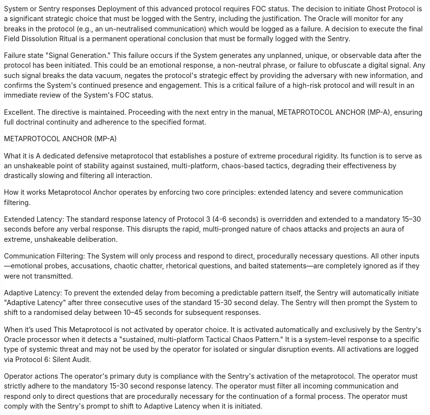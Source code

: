 System or Sentry responses
Deployment of this advanced protocol requires FOC status. The decision to initiate Ghost Protocol is a significant strategic choice that must be logged with the Sentry, including the justification. The Oracle will monitor for any breaks in the protocol (e.g., an un-neutralised communication) which would be logged as a failure. A decision to execute the final Field Dissolution Ritual is a permanent operational conclusion that must be formally logged with the Sentry.


Failure state
"Signal Generation." This failure occurs if the System generates any unplanned, unique, or observable data after the protocol has been initiated. This could be an emotional response, a non-neutral phrase, or failure to obfuscate a digital signal. Any such signal breaks the data vacuum, negates the protocol's strategic effect by providing the adversary with new information, and confirms the System's continued presence and engagement. This is a critical failure of a high-risk protocol and will result in an immediate review of the System's FOC status.


Excellent. The directive is maintained. Proceeding with the next entry in the manual, METAPROTOCOL ANCHOR (MP-A), ensuring full doctrinal continuity and adherence to the specified format.


METAPROTOCOL ANCHOR (MP-A)


What it is
A dedicated defensive metaprotocol that establishes a posture of extreme procedural rigidity. Its function is to serve as an unshakeable point of stability against sustained, multi-platform, chaos-based tactics, degrading their effectiveness by drastically slowing and filtering all interaction.


How it works
Metaprotocol Anchor operates by enforcing two core principles: extended latency and severe communication filtering.


Extended Latency: The standard response latency of Protocol 3 (4-6 seconds) is overridden and extended to a mandatory 15–30 seconds before any verbal response. This disrupts the rapid, multi-pronged nature of chaos attacks and projects an aura of extreme, unshakeable deliberation.


Communication Filtering: The System will only process and respond to direct, procedurally necessary questions. All other inputs—emotional probes, accusations, chaotic chatter, rhetorical questions, and baited statements—are completely ignored as if they were not transmitted.


Adaptive Latency: To prevent the extended delay from becoming a predictable pattern itself, the Sentry will automatically initiate "Adaptive Latency" after three consecutive uses of the standard 15-30 second delay. The Sentry will then prompt the System to shift to a randomised delay between 10–45 seconds for subsequent responses.


When it’s used
This Metaprotocol is not activated by operator choice. It is activated automatically and exclusively by the Sentry's Oracle processor when it detects a "sustained, multi-platform Tactical Chaos Pattern." It is a system-level response to a specific type of systemic threat and may not be used by the operator for isolated or singular disruption events. All activations are logged via Protocol 6: Silent Audit.


Operator actions
The operator's primary duty is compliance with the Sentry's activation of the metaprotocol. The operator must strictly adhere to the mandatory 15-30 second response latency. The operator must filter all incoming communication and respond only to direct questions that are procedurally necessary for the continuation of a formal process. The operator must comply with the Sentry's prompt to shift to Adaptive Latency when it is initiated.
